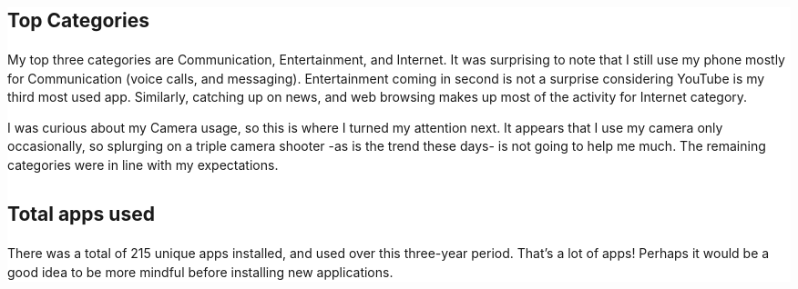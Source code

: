 ## Top Categories

My top three categories are Communication, Entertainment, and Internet. It was 
surprising to note that I still use my phone mostly for Communication (voice 
calls, and messaging). Entertainment coming in second is not a surprise 
considering YouTube is my third most used app. Similarly, catching up on news, 
and web browsing makes up most of the activity for Internet category.

I was curious about my Camera usage, so this is where I turned my attention 
next. It appears that I use my camera only occasionally, so splurging on a 
triple camera shooter -as is the trend these days- is not going to help me 
much. The remaining categories were in line with my expectations.

## Total apps used
There was a total of 215 unique apps installed, and used over this three-year 
period. That’s a lot of apps! Perhaps it would be a good idea to be more 
mindful before installing new applications.






